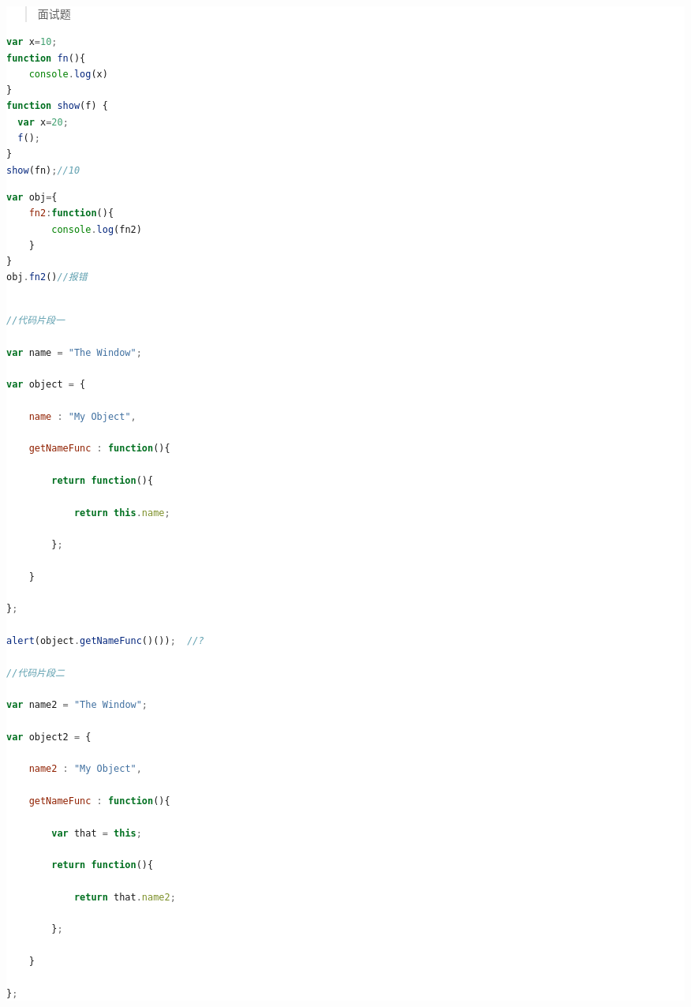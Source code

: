 > 面试题
```javascript
var x=10;
function fn(){
    console.log(x)
}
function show(f) {
  var x=20;
  f();
}
show(fn);//10
```
```javascript
var obj={
    fn2:function(){
        console.log(fn2)
    }
}
obj.fn2()//报错
```
```javascript

//代码片段一

var name = "The Window";

var object = {

    name : "My Object",

    getNameFunc : function(){

        return function(){

            return this.name;

        };

    }

};

alert(object.getNameFunc()());  //?

//代码片段二

var name2 = "The Window";

var object2 = {

    name2 : "My Object",

    getNameFunc : function(){

        var that = this;

        return function(){

            return that.name2;

        };

    }

};
```